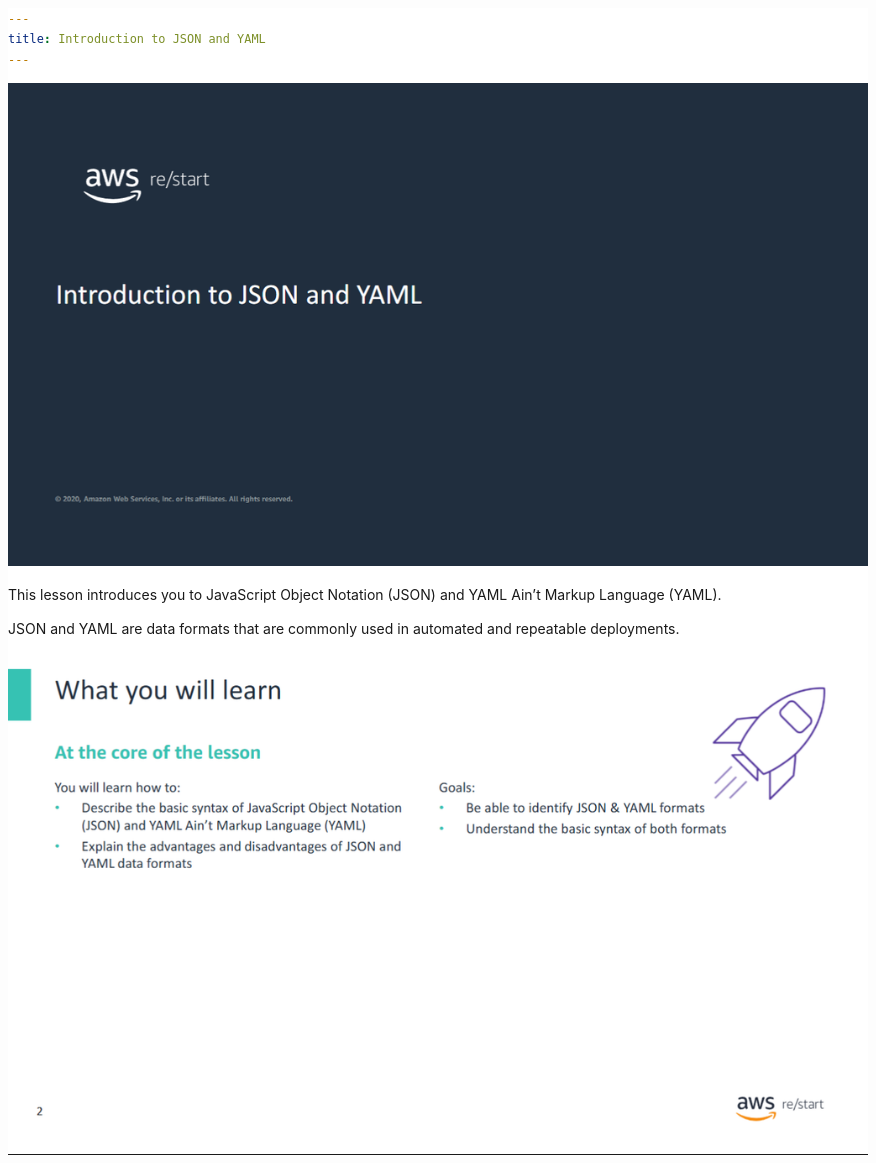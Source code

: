 ```yaml
---
title: Introduction to JSON and YAML
---
```

![Introduction to JSON and YAML](../../../assets/jumpstart/introduction-json-yaml/intro.png)

This lesson introduces you to JavaScript Object Notation (JSON) and YAML Ain’t Markup Language (YAML). 

JSON and YAML are data formats that are commonly used in automated and repeatable deployments.

![What you will learn](../../../assets/jumpstart/introduction-json-yaml/targets.png)

---